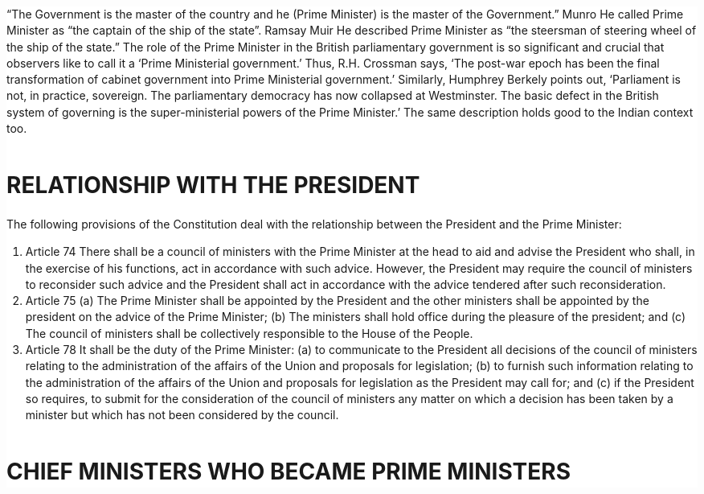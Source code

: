 “The Government is the master of the country and he (Prime
Minister) is the master of the Government.”
Munro
He called Prime Minister as “the captain of the ship of the state”.
Ramsay Muir
He described Prime Minister as “the steersman of steering wheel
of the ship of the state.”
The role of the Prime Minister in the British parliamentary
government is so significant and crucial that observers like to call
it a ‘Prime Ministerial government.’ Thus, R.H. Crossman says,
‘The post-war epoch has been the final transformation of cabinet
government into Prime Ministerial government.’ Similarly,
Humphrey Berkely points out, ‘Parliament is not, in practice,
sovereign. The parliamentary democracy has now collapsed at
Westminster. The basic defect in the British system of governing is
the super-ministerial powers of the Prime Minister.’ The same
description holds good to the Indian context too.
# RELATIONSHIP  WITH THE  PRESIDENT


The following provisions of the Constitution deal with the
relationship between the President and the Prime Minister:
1. Article 74
There shall be a council of ministers with the Prime Minister at the
head to aid and advise the President who shall, in the exercise of
his functions, act in accordance with such advice. However, the
President may require the council of ministers to reconsider such
advice and the President shall act in accordance with the advice
tendered after such reconsideration.
2. Article 75
(a) The Prime Minister shall be appointed by the President and
the other ministers shall be appointed by the president on the
advice of the Prime Minister; (b) The ministers shall hold office
during the pleasure of the president; and (c) The council of
ministers shall be collectively responsible to the House of the
People.
3. Article 78
It shall be the duty of the Prime Minister:
(a) to communicate to the President all decisions of the council
of ministers relating to the administration of the affairs of the
Union and proposals for legislation;
(b) to furnish such information relating to the administration of
the affairs of the Union and proposals for legislation as the
President may call for; and
(c) if the President so requires, to submit for the consideration of
the council of ministers any matter on which a decision has
been taken by a minister but which has not been considered
by the council.
# CHIEF  MINISTERS WHO  BECAME  PRIME  MINISTERS
